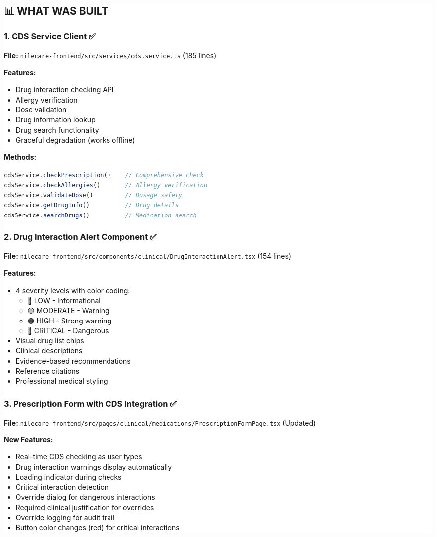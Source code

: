 
## 📊 WHAT WAS BUILT

### 1. CDS Service Client ✅

**File:** `nilecare-frontend/src/services/cds.service.ts` (185 lines)

**Features:**
- Drug interaction checking API
- Allergy verification
- Dose validation
- Drug information lookup
- Drug search functionality
- Graceful degradation (works offline)

**Methods:**
```typescript
cdsService.checkPrescription()    // Comprehensive check
cdsService.checkAllergies()       // Allergy verification
cdsService.validateDose()         // Dosage safety
cdsService.getDrugInfo()          // Drug details
cdsService.searchDrugs()          // Medication search
```

### 2. Drug Interaction Alert Component ✅

**File:** `nilecare-frontend/src/components/clinical/DrugInteractionAlert.tsx` (154 lines)

**Features:**
- 4 severity levels with color coding:
  - 🔵 LOW - Informational
  - 🟡 MODERATE - Warning
  - 🟠 HIGH - Strong warning
  - 🔴 CRITICAL - Dangerous
- Visual drug list chips
- Clinical descriptions
- Evidence-based recommendations
- Reference citations
- Professional medical styling

### 3. Prescription Form with CDS Integration ✅

**File:** `nilecare-frontend/src/pages/clinical/medications/PrescriptionFormPage.tsx` (Updated)

**New Features:**
- Real-time CDS checking as user types
- Drug interaction warnings display automatically
- Loading indicator during checks
- Critical interaction detection
- Override dialog for dangerous interactions
- Required clinical justification for overrides
- Override logging for audit trail
- Button color changes (red) for critical interactions
